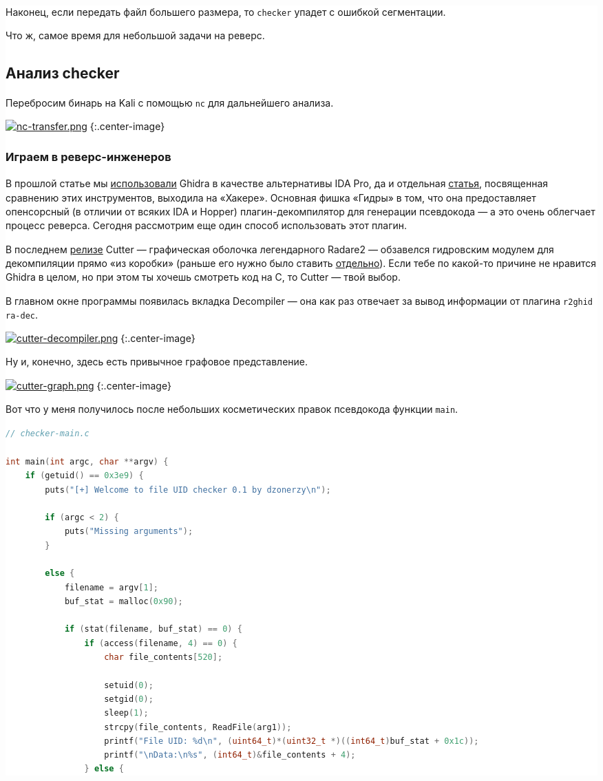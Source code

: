 Наконец, если передать файл большего размера, то `checker` упадет с ошибкой сегментации.

Что ж, самое время для небольшой задачи на реверс.

## Анализ checker

Перебросим бинарь на Kali с помощью `nc` для дальнейшего анализа.

[![nc-transfer.png](/assets/images/pwn-kingdom/smasher/nc-transfer.png)](/assets/images/pwn-kingdom/smasher/nc-transfer.png)
{:.center-image}

### Играем в реверс-инженеров

В прошлой статье мы [использовали](https://snovvcrash.github.io/2019/11/23/bitterman.html#статический-анализ) Ghidra в качестве альтернативы IDA Pro, да и отдельная [статья](https://xakep.ru/2019/03/20/nsa-ghidra/), посвященная сравнению этих инструментов, выходила на «Хакере». Основная фишка «Гидры» в том, что она предоставляет опенсорсный (в отличии от всяких IDA и Hopper) плагин-декомпилятор для генерации псевдокода — а это очень облегчает процесс реверса. Сегодня рассмотрим еще один способ использовать этот плагин.

В последнем [релизе](https://github.com/radareorg/cutter/releases/tag/v1.9.0) Cutter — графическая оболочка легендарного Radare2 — обзавелся гидровским модулем для декомпиляции прямо «из коробки» (раньше его нужно было ставить [отдельно](https://github.com/radareorg/r2ghidra-dec)). Если тебе по какой-то причине не нравится Ghidra в целом, но при этом ты хочешь смотреть код на C, то Cutter — твой выбор.

В главном окне программы появилась вкладка Decompiler — она как раз отвечает за вывод информации от плагина `r2ghidra-dec`.

[![cutter-decompiler.png](/assets/images/pwn-kingdom/smasher/cutter-decompiler.png)](/assets/images/pwn-kingdom/smasher/cutter-decompiler.png)
{:.center-image}

Ну и, конечно, здесь есть привычное графовое представление.

[![cutter-graph.png](/assets/images/pwn-kingdom/smasher/cutter-graph.png)](/assets/images/pwn-kingdom/smasher/cutter-graph.png)
{:.center-image}

Вот что у меня получилось после небольших косметических правок псевдокода функции `main`.

```c
// checker-main.c

int main(int argc, char **argv) {
    if (getuid() == 0x3e9) {
        puts("[+] Welcome to file UID checker 0.1 by dzonerzy\n");

        if (argc < 2) {
            puts("Missing arguments");
        }

        else {
            filename = argv[1];
            buf_stat = malloc(0x90);

            if (stat(filename, buf_stat) == 0) {
                if (access(filename, 4) == 0) {
                    char file_contents[520];

                    setuid(0);
                    setgid(0);
                    sleep(1);
                    strcpy(file_contents, ReadFile(arg1));
                    printf("File UID: %d\n", (uint64_t)*(uint32_t *)((int64_t)buf_stat + 0x1c));
                    printf("\nData:\n%s", (int64_t)&file_contents + 4);
                } else {
```

[//]: # (2019-11-20)